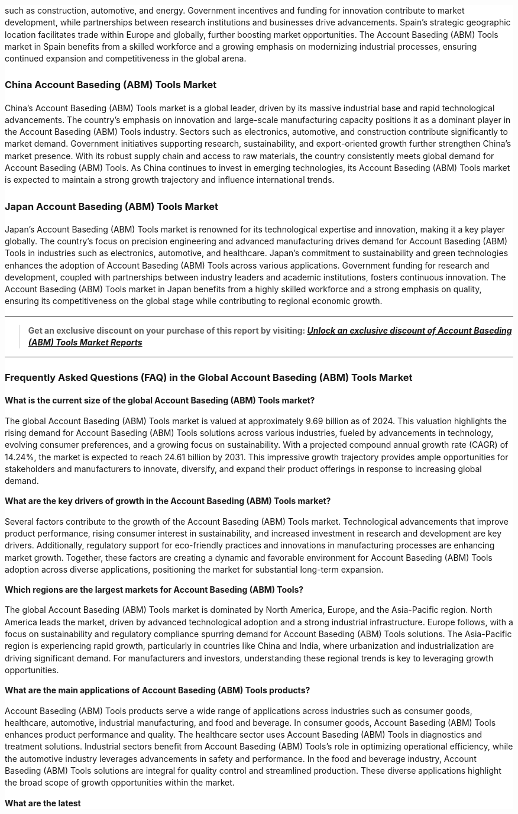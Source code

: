 such as construction, automotive, and energy. Government incentives and funding for innovation contribute to market development, while partnerships between research institutions and businesses drive advancements. Spain&rsquo;s strategic geographic location facilitates trade within Europe and globally, further boosting market opportunities. The Account Baseding (ABM) Tools market in Spain benefits from a skilled workforce and a growing emphasis on modernizing industrial processes, ensuring continued expansion and competitiveness in the global arena.</p><h3>China Account Baseding (ABM) Tools Market</h3><p>China&rsquo;s Account Baseding (ABM) Tools market is a global leader, driven by its massive industrial base and rapid technological advancements. The country&rsquo;s emphasis on innovation and large-scale manufacturing capacity positions it as a dominant player in the Account Baseding (ABM) Tools industry. Sectors such as electronics, automotive, and construction contribute significantly to market demand. Government initiatives supporting research, sustainability, and export-oriented growth further strengthen China&rsquo;s market presence. With its robust supply chain and access to raw materials, the country consistently meets global demand for Account Baseding (ABM) Tools. As China continues to invest in emerging technologies, its Account Baseding (ABM) Tools market is expected to maintain a strong growth trajectory and influence international trends.</p><h3>Japan Account Baseding (ABM) Tools Market</h3><p>Japan&rsquo;s Account Baseding (ABM) Tools market is renowned for its technological expertise and innovation, making it a key player globally. The country&rsquo;s focus on precision engineering and advanced manufacturing drives demand for Account Baseding (ABM) Tools in industries such as electronics, automotive, and healthcare. Japan&rsquo;s commitment to sustainability and green technologies enhances the adoption of Account Baseding (ABM) Tools across various applications. Government funding for research and development, coupled with partnerships between industry leaders and academic institutions, fosters continuous innovation. The Account Baseding (ABM) Tools market in Japan benefits from a highly skilled workforce and a strong emphasis on quality, ensuring its competitiveness on the global stage while contributing to regional economic growth.</p><hr /><blockquote><p><strong>Get an exclusive discount on your purchase of this report by visiting: <em><a href="://marketresearchpulse.com/ask-for-discount/87161?utm_source=Github&amp;utm_medium=019">Unlock an exclusive discount of Account Baseding (ABM) Tools Market Reports</a></em>&nbsp;</strong></p></blockquote><hr /><h3>Frequently Asked Questions (FAQ) in the Global Account Baseding (ABM) Tools Market</h3><p><strong>What is the current size of the global Account Baseding (ABM) Tools market?</strong></p><p>The global Account Baseding (ABM) Tools market is valued at approximately 9.69 billion as of 2024. This valuation highlights the rising demand for Account Baseding (ABM) Tools solutions across various industries, fueled by advancements in technology, evolving consumer preferences, and a growing focus on sustainability. With a projected compound annual growth rate (CAGR) of 14.24%, the market is expected to reach 24.61 billion by 2031. This impressive growth trajectory provides ample opportunities for stakeholders and manufacturers to innovate, diversify, and expand their product offerings in response to increasing global demand.</p><p><strong>What are the key drivers of growth in the Account Baseding (ABM) Tools market?</strong></p><p>Several factors contribute to the growth of the Account Baseding (ABM) Tools market. Technological advancements that improve product performance, rising consumer interest in sustainability, and increased investment in research and development are key drivers. Additionally, regulatory support for eco-friendly practices and innovations in manufacturing processes are enhancing market growth. Together, these factors are creating a dynamic and favorable environment for Account Baseding (ABM) Tools adoption across diverse applications, positioning the market for substantial long-term expansion.</p><p><strong>Which regions are the largest markets for Account Baseding (ABM) Tools?</strong></p><p>The global Account Baseding (ABM) Tools market is dominated by North America, Europe, and the Asia-Pacific region. North America leads the market, driven by advanced technological adoption and a strong industrial infrastructure. Europe follows, with a focus on sustainability and regulatory compliance spurring demand for Account Baseding (ABM) Tools solutions. The Asia-Pacific region is experiencing rapid growth, particularly in countries like China and India, where urbanization and industrialization are driving significant demand. For manufacturers and investors, understanding these regional trends is key to leveraging growth opportunities.</p><p><strong>What are the main applications of Account Baseding (ABM) Tools products?</strong></p><p>Account Baseding (ABM) Tools products serve a wide range of applications across industries such as consumer goods, healthcare, automotive, industrial manufacturing, and food and beverage. In consumer goods, Account Baseding (ABM) Tools enhances product performance and quality. The healthcare sector uses Account Baseding (ABM) Tools in diagnostics and treatment solutions. Industrial sectors benefit from Account Baseding (ABM) Tools&rsquo;s role in optimizing operational efficiency, while the automotive industry leverages advancements in safety and performance. In the food and beverage industry, Account Baseding (ABM) Tools solutions are integral for quality control and streamlined production. These diverse applications highlight the broad scope of growth opportunities within the market.</p><p><strong>What are the latest